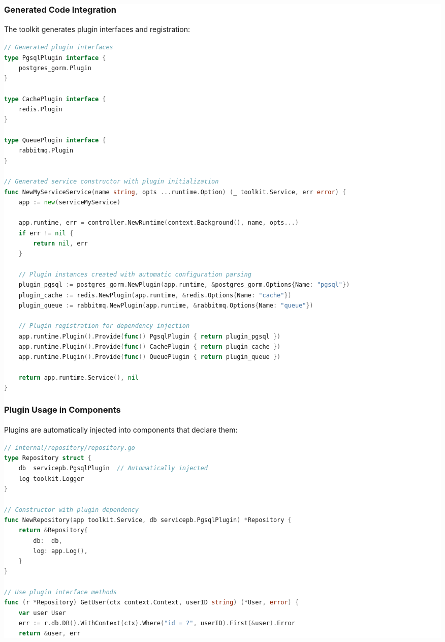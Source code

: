 ### Generated Code Integration

The toolkit generates plugin interfaces and registration:

```go
// Generated plugin interfaces
type PgsqlPlugin interface {
    postgres_gorm.Plugin
}

type CachePlugin interface {
    redis.Plugin
}

type QueuePlugin interface {
    rabbitmq.Plugin
}

// Generated service constructor with plugin initialization
func NewMyServiceService(name string, opts ...runtime.Option) (_ toolkit.Service, err error) {
    app := new(serviceMyService)
    
    app.runtime, err = controller.NewRuntime(context.Background(), name, opts...)
    if err != nil {
        return nil, err
    }

    // Plugin instances created with automatic configuration parsing
    plugin_pgsql := postgres_gorm.NewPlugin(app.runtime, &postgres_gorm.Options{Name: "pgsql"})
    plugin_cache := redis.NewPlugin(app.runtime, &redis.Options{Name: "cache"})
    plugin_queue := rabbitmq.NewPlugin(app.runtime, &rabbitmq.Options{Name: "queue"})

    // Plugin registration for dependency injection
    app.runtime.Plugin().Provide(func() PgsqlPlugin { return plugin_pgsql })
    app.runtime.Plugin().Provide(func() CachePlugin { return plugin_cache })
    app.runtime.Plugin().Provide(func() QueuePlugin { return plugin_queue })

    return app.runtime.Service(), nil
}
```

### Plugin Usage in Components

Plugins are automatically injected into components that declare them:

```go
// internal/repository/repository.go
type Repository struct {
    db  servicepb.PgsqlPlugin  // Automatically injected
    log toolkit.Logger
}

// Constructor with plugin dependency
func NewRepository(app toolkit.Service, db servicepb.PgsqlPlugin) *Repository {
    return &Repository{
        db:  db,
        log: app.Log(),
    }
}

// Use plugin interface methods
func (r *Repository) GetUser(ctx context.Context, userID string) (*User, error) {
    var user User
    err := r.db.DB().WithContext(ctx).Where("id = ?", userID).First(&user).Error
    return &user, err
```